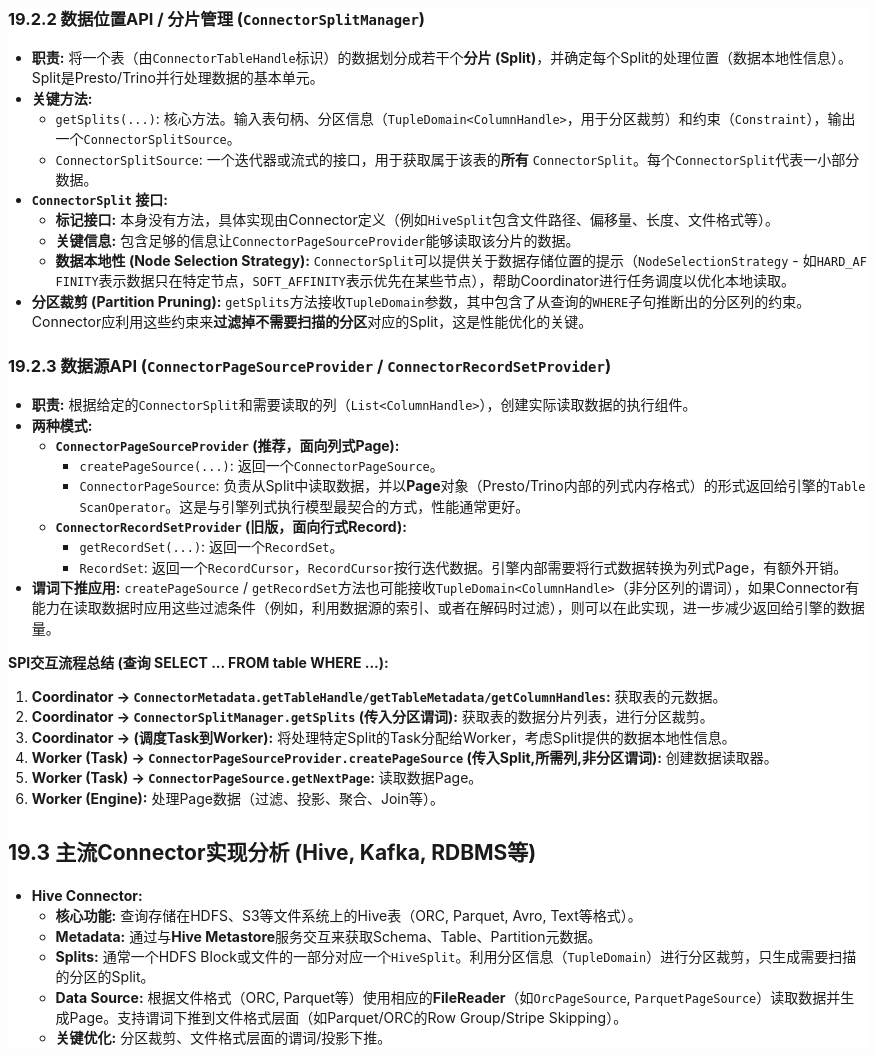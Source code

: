 ### 19.2.2 数据位置API / 分片管理 (`ConnectorSplitManager`)

*   **职责:** 将一个表（由`ConnectorTableHandle`标识）的数据划分成若干个**分片 (Split)**，并确定每个Split的处理位置（数据本地性信息）。Split是Presto/Trino并行处理数据的基本单元。
*   **关键方法:**
    *   `getSplits(...)`: 核心方法。输入表句柄、分区信息（`TupleDomain<ColumnHandle>`，用于分区裁剪）和约束（`Constraint`），输出一个`ConnectorSplitSource`。
    *   `ConnectorSplitSource`: 一个迭代器或流式的接口，用于获取属于该表的**所有** `ConnectorSplit`。每个`ConnectorSplit`代表一小部分数据。
*   **`ConnectorSplit` 接口:**
    *   **标记接口:** 本身没有方法，具体实现由Connector定义（例如`HiveSplit`包含文件路径、偏移量、长度、文件格式等）。
    *   **关键信息:** 包含足够的信息让`ConnectorPageSourceProvider`能够读取该分片的数据。
    *   **数据本地性 (Node Selection Strategy):** `ConnectorSplit`可以提供关于数据存储位置的提示（`NodeSelectionStrategy` - 如`HARD_AFFINITY`表示数据只在特定节点，`SOFT_AFFINITY`表示优先在某些节点），帮助Coordinator进行任务调度以优化本地读取。
*   **分区裁剪 (Partition Pruning):** `getSplits`方法接收`TupleDomain`参数，其中包含了从查询的`WHERE`子句推断出的分区列的约束。Connector应利用这些约束来**过滤掉不需要扫描的分区**对应的Split，这是性能优化的关键。

### 19.2.3 数据源API (`ConnectorPageSourceProvider` / `ConnectorRecordSetProvider`)

*   **职责:** 根据给定的`ConnectorSplit`和需要读取的列（`List<ColumnHandle>`），创建实际读取数据的执行组件。
*   **两种模式:**
    *   **`ConnectorPageSourceProvider` (推荐，面向列式Page):**
        *   `createPageSource(...)`: 返回一个`ConnectorPageSource`。
        *   `ConnectorPageSource`: 负责从Split中读取数据，并以**Page**对象（Presto/Trino内部的列式内存格式）的形式返回给引擎的`TableScanOperator`。这是与引擎列式执行模型最契合的方式，性能通常更好。
    *   **`ConnectorRecordSetProvider` (旧版，面向行式Record):**
        *   `getRecordSet(...)`: 返回一个`RecordSet`。
        *   `RecordSet`: 返回一个`RecordCursor`，`RecordCursor`按行迭代数据。引擎内部需要将行式数据转换为列式Page，有额外开销。
*   **谓词下推应用:** `createPageSource` / `getRecordSet`方法也可能接收`TupleDomain<ColumnHandle>`（非分区列的谓词），如果Connector有能力在读取数据时应用这些过滤条件（例如，利用数据源的索引、或者在解码时过滤），则可以在此实现，进一步减少返回给引擎的数据量。

**SPI交互流程总结 (查询 SELECT ... FROM table WHERE ...):**

1.  **Coordinator -> `ConnectorMetadata.getTableHandle/getTableMetadata/getColumnHandles`:** 获取表的元数据。
2.  **Coordinator -> `ConnectorSplitManager.getSplits` (传入分区谓词):** 获取表的数据分片列表，进行分区裁剪。
3.  **Coordinator -> (调度Task到Worker):** 将处理特定Split的Task分配给Worker，考虑Split提供的数据本地性信息。
4.  **Worker (Task) -> `ConnectorPageSourceProvider.createPageSource` (传入Split,所需列,非分区谓词):** 创建数据读取器。
5.  **Worker (Task) -> `ConnectorPageSource.getNextPage`:** 读取数据Page。
6.  **Worker (Engine):** 处理Page数据（过滤、投影、聚合、Join等）。

## 19.3 主流Connector实现分析 (Hive, Kafka, RDBMS等)

*   **Hive Connector:**
    *   **核心功能:** 查询存储在HDFS、S3等文件系统上的Hive表（ORC, Parquet, Avro, Text等格式）。
    *   **Metadata:** 通过与**Hive Metastore**服务交互来获取Schema、Table、Partition元数据。
    *   **Splits:** 通常一个HDFS Block或文件的一部分对应一个`HiveSplit`。利用分区信息（`TupleDomain`）进行分区裁剪，只生成需要扫描的分区的Split。
    *   **Data Source:** 根据文件格式（ORC, Parquet等）使用相应的**FileReader**（如`OrcPageSource`, `ParquetPageSource`）读取数据并生成Page。支持谓词下推到文件格式层面（如Parquet/ORC的Row Group/Stripe Skipping）。
    *   **关键优化:** 分区裁剪、文件格式层面的谓词/投影下推。
